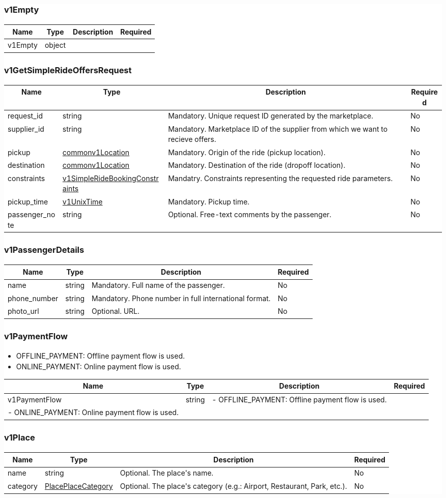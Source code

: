 ### v1Empty

| Name | Type | Description | Required |
| ---- | ---- | ----------- | -------- |
| v1Empty | object |  |  |

### v1GetSimpleRideOffersRequest

| Name | Type | Description | Required |
| ---- | ---- | ----------- | -------- |
| request_id | string | Mandatory. Unique request ID generated by the marketplace. | No |
| supplier_id | string | Mandatory. Marketplace ID of the supplier from which we want to recieve offers. | No |
| pickup | [commonv1Location](#commonv1location) | Mandatory. Origin of the ride (pickup location). | No |
| destination | [commonv1Location](#commonv1location) | Mandatory. Destination of the ride (dropoff location). | No |
| constraints | [v1SimpleRideBookingConstraints](#v1simpleridebookingconstraints) | Mandatry. Constraints representing the requested ride parameters. | No |
| pickup_time | [v1UnixTime](#v1unixtime) | Mandatory. Pickup time. | No |
| passenger_note | string | Optional. Free-text comments by the passenger. | No |

### v1PassengerDetails

| Name | Type | Description | Required |
| ---- | ---- | ----------- | -------- |
| name | string | Mandatory. Full name of the passenger. | No |
| phone_number | string | Mandatory. Phone number in full international format. | No |
| photo_url | string | Optional. URL. | No |

### v1PaymentFlow

- OFFLINE_PAYMENT: Offline payment flow is used.
 - ONLINE_PAYMENT: Online payment flow is used.

| Name | Type | Description | Required |
| ---- | ---- | ----------- | -------- |
| v1PaymentFlow | string | - OFFLINE_PAYMENT: Offline payment flow is used.
 - ONLINE_PAYMENT: Online payment flow is used. |  |

### v1Place

| Name | Type | Description | Required |
| ---- | ---- | ----------- | -------- |
| name | string | Optional. The place's name. | No |
| category | [PlacePlaceCategory](#placeplacecategory) | Optional. The place's category (e.g.: Airport, Restaurant, Park, etc.). | No |
